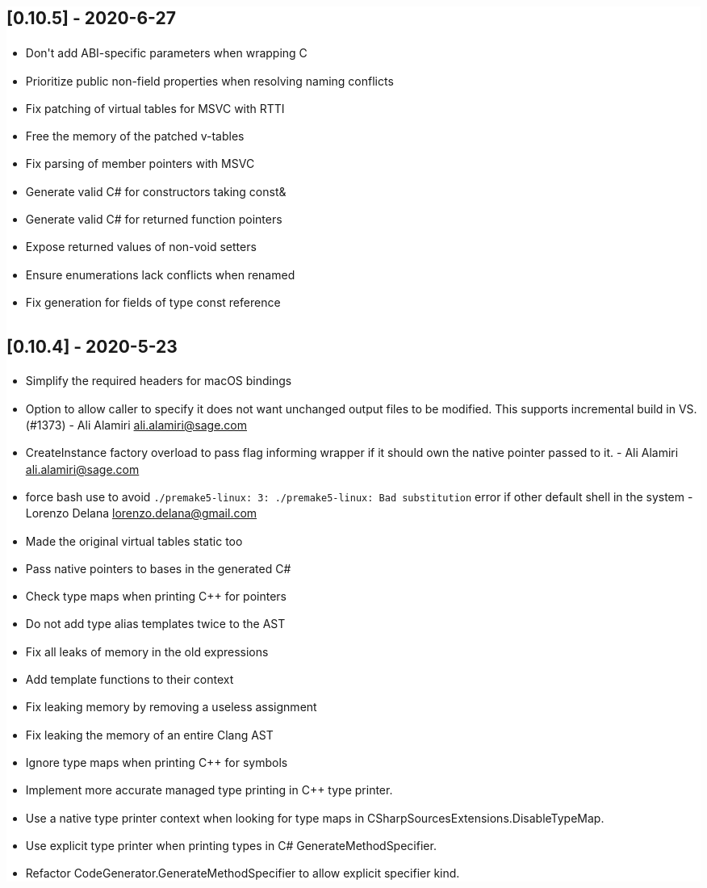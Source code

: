 ## [0.10.5] - 2020-6-27

- Don't add ABI-specific parameters when wrapping C

- Prioritize public non-field properties when resolving naming conflicts

- Fix patching of virtual tables for MSVC with RTTI

- Free the memory of the patched v-tables

- Fix parsing of member pointers with MSVC

- Generate valid C# for constructors taking const&

- Generate valid C# for returned function pointers

- Expose returned values of non-void setters

- Ensure enumerations lack conflicts when renamed

- Fix generation for fields of type const reference


## [0.10.4] - 2020-5-23

- Simplify the required headers for macOS bindings

- Option to allow caller to specify it does not want unchanged output files to be modified. This supports incremental build in VS. (#1373) - Ali Alamiri <ali.alamiri@sage.com>

- CreateInstance factory overload to pass flag informing wrapper if it should own the native pointer passed to it. - Ali Alamiri <ali.alamiri@sage.com>

- force bash use to avoid `./premake5-linux: 3: ./premake5-linux: Bad substitution` error if other default shell in the system - Lorenzo Delana <lorenzo.delana@gmail.com>

- Made the original virtual tables static too

- Pass native pointers to bases in the generated C#

- Check type maps when printing C++ for pointers

- Do not add type alias templates twice to the AST

- Fix all leaks of memory in the old expressions

- Add template functions to their context

- Fix leaking memory by removing a useless assignment

- Fix leaking the memory of an entire Clang AST

- Ignore type maps when printing C++ for symbols

- Implement more accurate managed type printing in C++ type printer.

- Use a native type printer context when looking for type maps in CSharpSourcesExtensions.DisableTypeMap.

- Use explicit type printer when printing types in C# GenerateMethodSpecifier.

- Refactor CodeGenerator.GenerateMethodSpecifier to allow explicit specifier kind.
